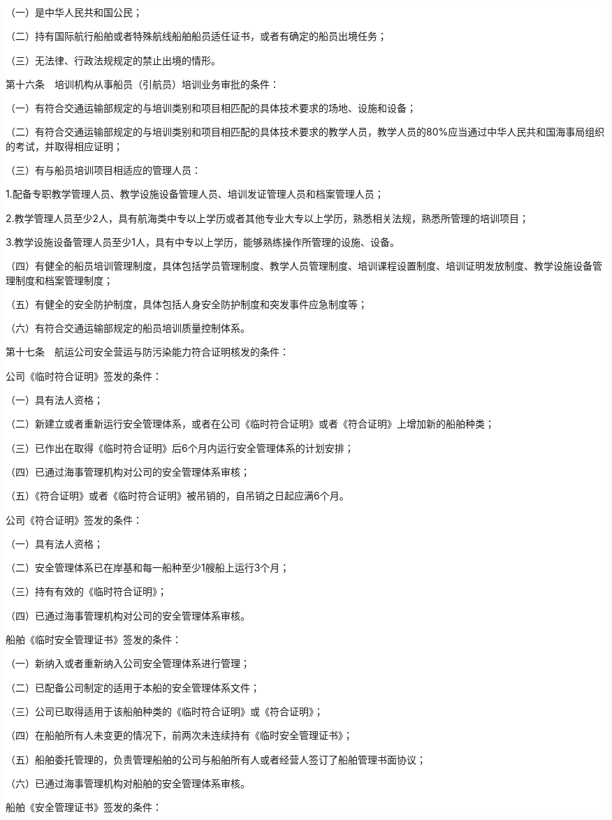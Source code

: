 （一）是中华人民共和国公民；

（二）持有国际航行船舶或者特殊航线船舶船员适任证书，或者有确定的船员出境任务；

（三）无法律、行政法规规定的禁止出境的情形。

第十六条　培训机构从事船员（引航员）培训业务审批的条件：

（一）有符合交通运输部规定的与培训类别和项目相匹配的具体技术要求的场地、设施和设备；

（二）有符合交通运输部规定的与培训类别和项目相匹配的具体技术要求的教学人员，教学人员的80%应当通过中华人民共和国海事局组织的考试，并取得相应证明；

（三）有与船员培训项目相适应的管理人员：

1.配备专职教学管理人员、教学设施设备管理人员、培训发证管理人员和档案管理人员；

2.教学管理人员至少2人，具有航海类中专以上学历或者其他专业大专以上学历，熟悉相关法规，熟悉所管理的培训项目；

3.教学设施设备管理人员至少1人，具有中专以上学历，能够熟练操作所管理的设施、设备。

（四）有健全的船员培训管理制度，具体包括学员管理制度、教学人员管理制度、培训课程设置制度、培训证明发放制度、教学设施设备管理制度和档案管理制度；

（五）有健全的安全防护制度，具体包括人身安全防护制度和突发事件应急制度等；

（六）有符合交通运输部规定的船员培训质量控制体系。

第十七条　航运公司安全营运与防污染能力符合证明核发的条件：

公司《临时符合证明》签发的条件：

（一）具有法人资格；

（二）新建立或者重新运行安全管理体系，或者在公司《临时符合证明》或者《符合证明》上增加新的船舶种类；

（三）已作出在取得《临时符合证明》后6个月内运行安全管理体系的计划安排；

（四）已通过海事管理机构对公司的安全管理体系审核；

（五）《符合证明》或者《临时符合证明》被吊销的，自吊销之日起应满6个月。

公司《符合证明》签发的条件：

（一）具有法人资格；

（二）安全管理体系已在岸基和每一船种至少1艘船上运行3个月；

（三）持有有效的《临时符合证明》；

（四）已通过海事管理机构对公司的安全管理体系审核。

船舶《临时安全管理证书》签发的条件：

（一）新纳入或者重新纳入公司安全管理体系进行管理；

（二）已配备公司制定的适用于本船的安全管理体系文件；

（三）公司已取得适用于该船舶种类的《临时符合证明》或《符合证明》；

（四）在船舶所有人未变更的情况下，前两次未连续持有《临时安全管理证书》；

（五）船舶委托管理的，负责管理船舶的公司与船舶所有人或者经营人签订了船舶管理书面协议；

（六）已通过海事管理机构对船舶的安全管理体系审核。

船舶《安全管理证书》签发的条件：
